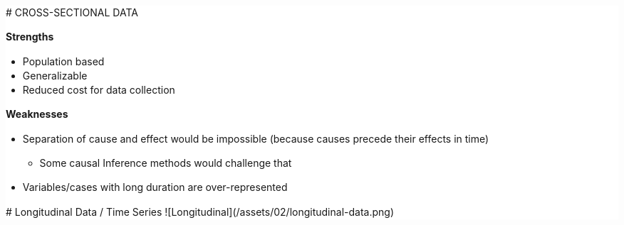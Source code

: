 <section data-markdown>
# CROSS-SECTIONAL DATA

**Strengths**

* Population based
* Generalizable
* Reduced cost for data collection

**Weaknesses**

* Separation of cause and effect would be impossible (because causes precede their effects in time)
    * Some causal Inference methods would challenge that

* Variables/cases with long duration are over-represented

</section>

<section data-markdown>
# Longitudinal Data / Time Series
![Longitudinal](/assets/02/longitudinal-data.png)
</section>
